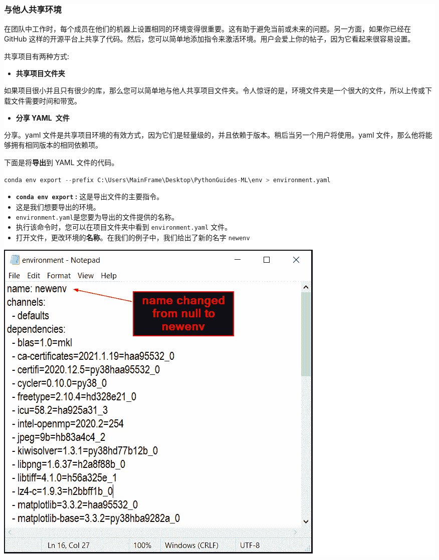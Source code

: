 ### 与他人共享环境

在团队中工作时，每个成员在他们的机器上设置相同的环境变得很重要。这有助于避免当前或未来的问题。另一方面，如果你已经在 GitHub 这样的开源平台上共享了代码。然后，您可以简单地添加指令来激活环境。用户会爱上你的帖子，因为它看起来很容易设置。

共享项目有两种方式:

*   **共享项目文件夹**

如果项目很小并且只有很少的库，那么您可以简单地与他人共享项目文件夹。令人惊讶的是，环境文件夹是一个很大的文件，所以上传或下载文件需要时间和带宽。

*   **分享 YAML` `文件**

分享。yaml 文件是共享项目环境的有效方式，因为它们是轻量级的，并且依赖于版本。稍后当另一个用户将使用。yaml 文件，那么他将能够拥有相同版本的相同依赖项。

下面是将**导出**到 YAML 文件的代码。

```py
conda env export --prefix C:\Users\MainFrame\Desktop\PythonGuides-ML\env > environment.yaml
```

*   **`conda env export` :** 这是导出文件的主要指令。
*   这是我们想要导出的环境。
*   ``environment.yaml``是您要为导出的文件提供的名称。
*   执行该命令时，您可以在项目文件夹中看到 `environment.yaml` 文件。
*   打开文件，更改环境的**名称**。在我们的例子中，我们给出了新的名字 `newenv`

![python machine learning importing environment](img/21d08cfa5db468ca3ed89a0f9c6c2177.png "python machine learning importing environment")
